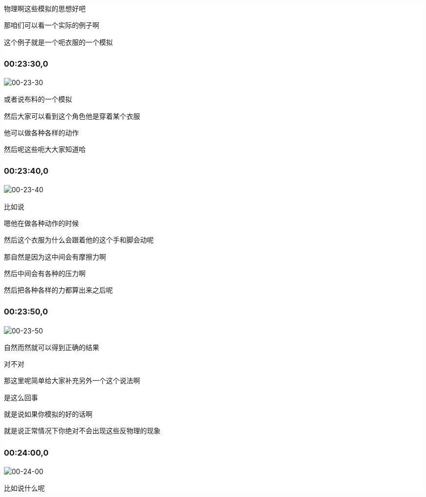 物理啊这些模拟的思想好吧

那咱们可以看一个实际的例子啊

这个例子就是一个呃衣服的一个模拟


### 00:23:30,0

![00-23-30](tmp/00-23-30.jpg)

或者说布料的一个模拟

然后大家可以看到这个角色他是穿着某个衣服

他可以做各种各样的动作

然后呢这些呃大大家知道哈


### 00:23:40,0

![00-23-40](tmp/00-23-40.jpg)

比如说

嗯他在做各种动作的时候

然后这个衣服为什么会跟着他的这个手和脚会动呢

那自然是因为这中间会有摩擦力啊

然后中间会有各种的压力啊

然后把各种各样的力都算出来之后呢


### 00:23:50,0

![00-23-50](tmp/00-23-50.jpg)

自然而然就可以得到正确的结果

对不对

那这里呢简单给大家补充另外一个这个说法啊

是这么回事

就是说如果你模拟的好的话啊

就是说正常情况下你绝对不会出现这些反物理的现象


### 00:24:00,0

![00-24-00](tmp/00-24-00.jpg)

比如说什么呢
